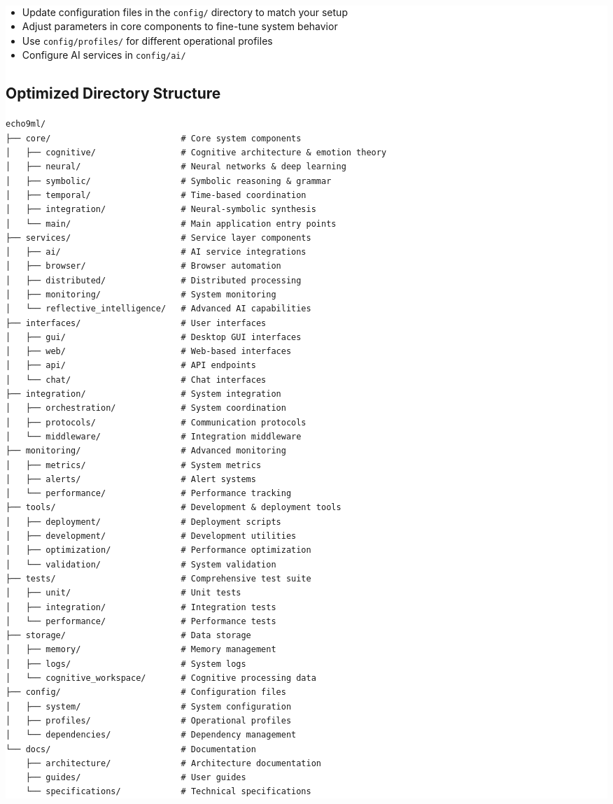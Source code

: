 - Update configuration files in the `config/` directory to match your setup
- Adjust parameters in core components to fine-tune system behavior
- Use `config/profiles/` for different operational profiles
- Configure AI services in `config/ai/`

## Optimized Directory Structure

```
echo9ml/
├── core/                          # Core system components
│   ├── cognitive/                 # Cognitive architecture & emotion theory
│   ├── neural/                    # Neural networks & deep learning
│   ├── symbolic/                  # Symbolic reasoning & grammar
│   ├── temporal/                  # Time-based coordination
│   ├── integration/               # Neural-symbolic synthesis
│   └── main/                      # Main application entry points
├── services/                      # Service layer components
│   ├── ai/                        # AI service integrations
│   ├── browser/                   # Browser automation
│   ├── distributed/               # Distributed processing
│   ├── monitoring/                # System monitoring
│   └── reflective_intelligence/   # Advanced AI capabilities
├── interfaces/                    # User interfaces
│   ├── gui/                       # Desktop GUI interfaces
│   ├── web/                       # Web-based interfaces
│   ├── api/                       # API endpoints
│   └── chat/                      # Chat interfaces
├── integration/                   # System integration
│   ├── orchestration/             # System coordination
│   ├── protocols/                 # Communication protocols
│   └── middleware/                # Integration middleware
├── monitoring/                    # Advanced monitoring
│   ├── metrics/                   # System metrics
│   ├── alerts/                    # Alert systems
│   └── performance/               # Performance tracking
├── tools/                         # Development & deployment tools
│   ├── deployment/                # Deployment scripts
│   ├── development/               # Development utilities
│   ├── optimization/              # Performance optimization
│   └── validation/                # System validation
├── tests/                         # Comprehensive test suite
│   ├── unit/                      # Unit tests
│   ├── integration/               # Integration tests
│   └── performance/               # Performance tests
├── storage/                       # Data storage
│   ├── memory/                    # Memory management
│   ├── logs/                      # System logs
│   └── cognitive_workspace/       # Cognitive processing data
├── config/                        # Configuration files
│   ├── system/                    # System configuration
│   ├── profiles/                  # Operational profiles
│   └── dependencies/              # Dependency management
└── docs/                          # Documentation
    ├── architecture/              # Architecture documentation
    ├── guides/                    # User guides
    └── specifications/            # Technical specifications
```
